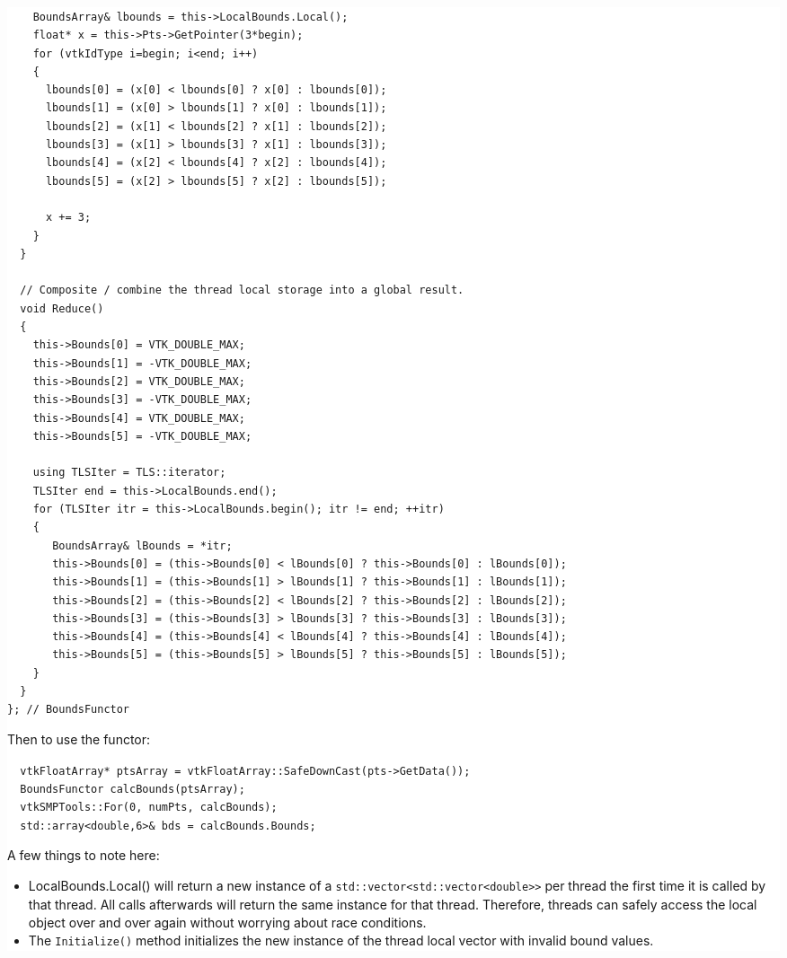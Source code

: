 ```
    BoundsArray& lbounds = this->LocalBounds.Local();
    float* x = this->Pts->GetPointer(3*begin);
    for (vtkIdType i=begin; i<end; i++)
    {
      lbounds[0] = (x[0] < lbounds[0] ? x[0] : lbounds[0]);
      lbounds[1] = (x[0] > lbounds[1] ? x[0] : lbounds[1]);
      lbounds[2] = (x[1] < lbounds[2] ? x[1] : lbounds[2]);
      lbounds[3] = (x[1] > lbounds[3] ? x[1] : lbounds[3]);
      lbounds[4] = (x[2] < lbounds[4] ? x[2] : lbounds[4]);
      lbounds[5] = (x[2] > lbounds[5] ? x[2] : lbounds[5]);

      x += 3;
    }
  }

  // Composite / combine the thread local storage into a global result.
  void Reduce()
  {
    this->Bounds[0] = VTK_DOUBLE_MAX;
    this->Bounds[1] = -VTK_DOUBLE_MAX;
    this->Bounds[2] = VTK_DOUBLE_MAX;
    this->Bounds[3] = -VTK_DOUBLE_MAX;
    this->Bounds[4] = VTK_DOUBLE_MAX;
    this->Bounds[5] = -VTK_DOUBLE_MAX;

    using TLSIter = TLS::iterator;
    TLSIter end = this->LocalBounds.end();
    for (TLSIter itr = this->LocalBounds.begin(); itr != end; ++itr)
    {
       BoundsArray& lBounds = *itr;
       this->Bounds[0] = (this->Bounds[0] < lBounds[0] ? this->Bounds[0] : lBounds[0]);
       this->Bounds[1] = (this->Bounds[1] > lBounds[1] ? this->Bounds[1] : lBounds[1]);
       this->Bounds[2] = (this->Bounds[2] < lBounds[2] ? this->Bounds[2] : lBounds[2]);
       this->Bounds[3] = (this->Bounds[3] > lBounds[3] ? this->Bounds[3] : lBounds[3]);
       this->Bounds[4] = (this->Bounds[4] < lBounds[4] ? this->Bounds[4] : lBounds[4]);
       this->Bounds[5] = (this->Bounds[5] > lBounds[5] ? this->Bounds[5] : lBounds[5]);
    }
  }
}; // BoundsFunctor
```
Then to use the functor:
```
  vtkFloatArray* ptsArray = vtkFloatArray::SafeDownCast(pts->GetData());
  BoundsFunctor calcBounds(ptsArray);
  vtkSMPTools::For(0, numPts, calcBounds);
  std::array<double,6>& bds = calcBounds.Bounds;
```

A few things to note here:
* LocalBounds.Local() will return a new instance of a `std::vector<std::vector<double>>` per thread the first time it is called by that thread. All calls afterwards will return the same instance for that thread. Therefore, threads can safely access the local object over and over again without worrying about race conditions.
* The `Initialize()` method initializes the new instance of the thread local vector with invalid bound values.

